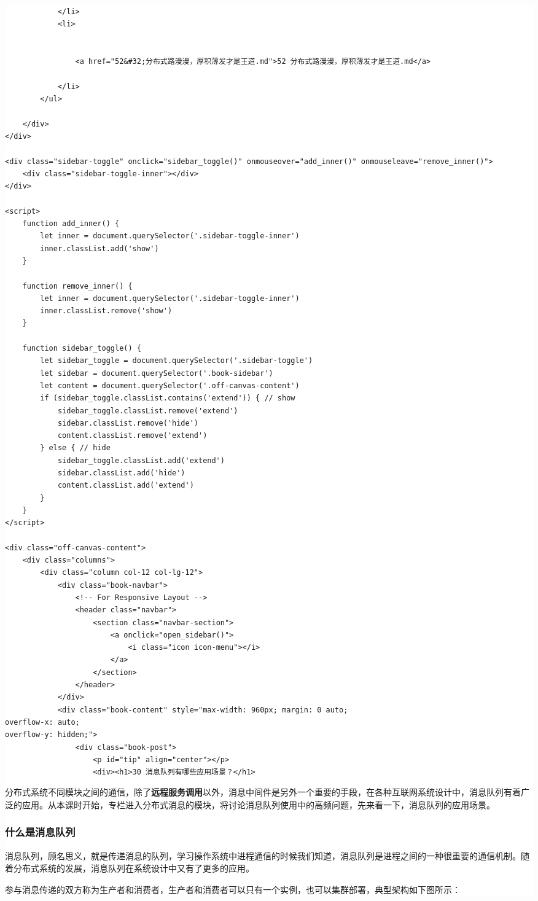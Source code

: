                 </li>
                <li>

                    
                    <a href="52&#32;分布式路漫漫，厚积薄发才是王道.md">52 分布式路漫漫，厚积薄发才是王道.md</a>

                </li>
            </ul>

        </div>
    </div>

    <div class="sidebar-toggle" onclick="sidebar_toggle()" onmouseover="add_inner()" onmouseleave="remove_inner()">
        <div class="sidebar-toggle-inner"></div>
    </div>

    <script>
        function add_inner() {
            let inner = document.querySelector('.sidebar-toggle-inner')
            inner.classList.add('show')
        }

        function remove_inner() {
            let inner = document.querySelector('.sidebar-toggle-inner')
            inner.classList.remove('show')
        }

        function sidebar_toggle() {
            let sidebar_toggle = document.querySelector('.sidebar-toggle')
            let sidebar = document.querySelector('.book-sidebar')
            let content = document.querySelector('.off-canvas-content')
            if (sidebar_toggle.classList.contains('extend')) { // show
                sidebar_toggle.classList.remove('extend')
                sidebar.classList.remove('hide')
                content.classList.remove('extend')
            } else { // hide
                sidebar_toggle.classList.add('extend')
                sidebar.classList.add('hide')
                content.classList.add('extend')
            }
        }
    </script>

    <div class="off-canvas-content">
        <div class="columns">
            <div class="column col-12 col-lg-12">
                <div class="book-navbar">
                    <!-- For Responsive Layout -->
                    <header class="navbar">
                        <section class="navbar-section">
                            <a onclick="open_sidebar()">
                                <i class="icon icon-menu"></i>
                            </a>
                        </section>
                    </header>
                </div>
                <div class="book-content" style="max-width: 960px; margin: 0 auto;
    overflow-x: auto;
    overflow-y: hidden;">
                    <div class="book-post">
                        <p id="tip" align="center"></p>
                        <div><h1>30 消息队列有哪些应用场景？</h1>
<p>分布式系统不同模块之间的通信，除了<strong>远程服务调用</strong>以外，消息中间件是另外一个重要的手段，在各种互联网系统设计中，消息队列有着广泛的应用。从本课时开始，专栏进入分布式消息的模块，将讨论消息队列使用中的高频问题，先来看一下，消息队列的应用场景。</p>
<h3>什么是消息队列</h3>
<p>消息队列，顾名思义，就是传递消息的队列，学习操作系统中进程通信的时候我们知道，消息队列是进程之间的一种很重要的通信机制。随着分布式系统的发展，消息队列在系统设计中又有了更多的应用。</p>
<p>参与消息传递的双方称为生产者和消费者，生产者和消费者可以只有一个实例，也可以集群部署，典型架构如下图所示：</p>